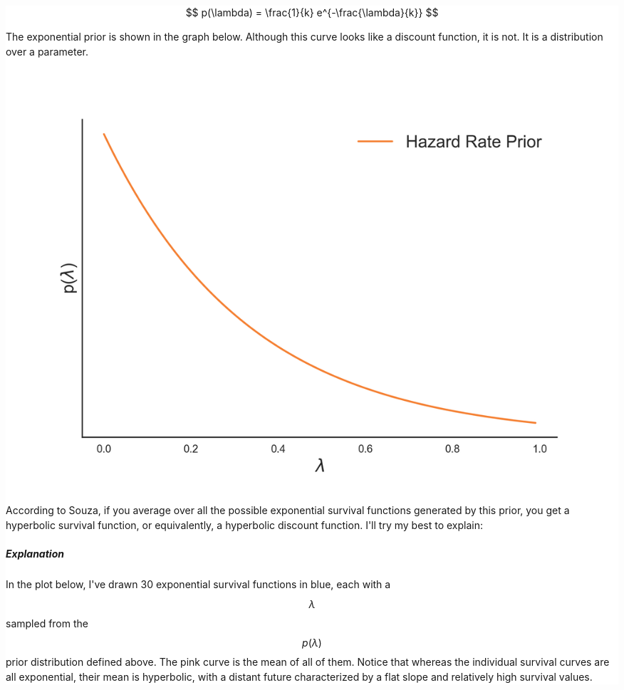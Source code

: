 $$ p(\lambda) = \frac{1}{k} e^{-\frac{\lambda}{k}} $$

The exponential prior is shown in the graph below. Although this curve looks like a discount function, it is not. It is a distribution over a parameter.

<div class="wrapper">
  <img src='/assets/2018_hyperbolic_discounting/fig_hazard_prior.png' class="inner" style="position:relative border: #222 2px solid; max-width:100%;" >
</div> 

According to Souza, if you average over all the possible exponential survival functions generated by this prior, you get a hyperbolic survival function, or equivalently, a hyperbolic discount function. I'll try my best to explain:

##### Explanation
In the plot below, I've drawn 30 exponential survival functions in blue, each with a $$ \lambda $$ sampled from the $$ p(\lambda) $$ prior distribution defined above. The pink curve is the mean of all of them. Notice that whereas the individual survival curves are all exponential, their mean is hyperbolic, with a distant future characterized by a flat slope and relatively high survival values. 

<div class="wrapper">